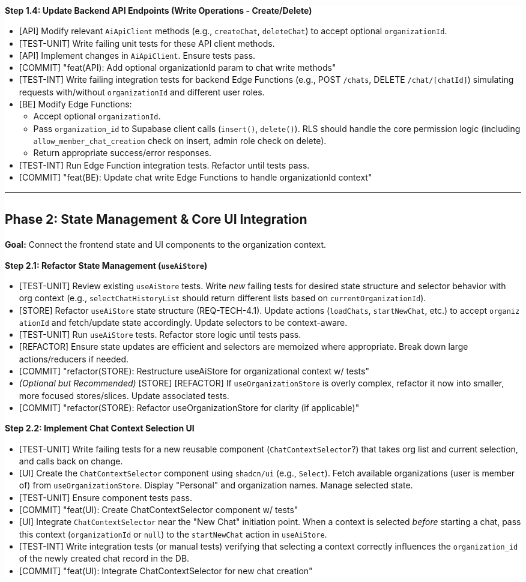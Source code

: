 **Step 1.4: Update Backend API Endpoints (Write Operations - Create/Delete)**

*   [API] Modify relevant `AiApiClient` methods (e.g., `createChat`, `deleteChat`) to accept optional `organizationId`.
*   [TEST-UNIT] Write failing unit tests for these API client methods.
*   [API] Implement changes in `AiApiClient`. Ensure tests pass.
*   [COMMIT] "feat(API): Add optional organizationId param to chat write methods"
*   [TEST-INT] Write failing integration tests for backend Edge Functions (e.g., POST `/chats`, DELETE `/chat/[chatId]`) simulating requests with/without `organizationId` and different user roles.
*   [BE] Modify Edge Functions:
    *   Accept optional `organizationId`.
    *   Pass `organization_id` to Supabase client calls (`insert()`, `delete()`). RLS should handle the core permission logic (including `allow_member_chat_creation` check on insert, admin role check on delete).
    *   Return appropriate success/error responses.
*   [TEST-INT] Run Edge Function integration tests. Refactor until tests pass.
*   [COMMIT] "feat(BE): Update chat write Edge Functions to handle organizationId context"

---

## Phase 2: State Management & Core UI Integration

**Goal:** Connect the frontend state and UI components to the organization context.

**Step 2.1: Refactor State Management (`useAiStore`)**

*   [TEST-UNIT] Review existing `useAiStore` tests. Write *new* failing tests for desired state structure and selector behavior with org context (e.g., `selectChatHistoryList` should return different lists based on `currentOrganizationId`).
*   [STORE] Refactor `useAiStore` state structure (REQ-TECH-4.1). Update actions (`loadChats`, `startNewChat`, etc.) to accept `organizationId` and fetch/update state accordingly. Update selectors to be context-aware.
*   [TEST-UNIT] Run `useAiStore` tests. Refactor store logic until tests pass.
*   [REFACTOR] Ensure state updates are efficient and selectors are memoized where appropriate. Break down large actions/reducers if needed.
*   [COMMIT] "refactor(STORE): Restructure useAiStore for organizational context w/ tests"
*   *(Optional but Recommended)* [STORE] [REFACTOR] If `useOrganizationStore` is overly complex, refactor it now into smaller, more focused stores/slices. Update associated tests.
*   [COMMIT] "refactor(STORE): Refactor useOrganizationStore for clarity (if applicable)"

**Step 2.2: Implement Chat Context Selection UI**

*   [TEST-UNIT] Write failing tests for a new reusable component (`ChatContextSelector`?) that takes org list and current selection, and calls back on change.
*   [UI] Create the `ChatContextSelector` component using `shadcn/ui` (e.g., `Select`). Fetch available organizations (user is member of) from `useOrganizationStore`. Display "Personal" and organization names. Manage selected state.
*   [TEST-UNIT] Ensure component tests pass.
*   [COMMIT] "feat(UI): Create ChatContextSelector component w/ tests"
*   [UI] Integrate `ChatContextSelector` near the "New Chat" initiation point. When a context is selected *before* starting a chat, pass this context (`organizationId` or `null`) to the `startNewChat` action in `useAiStore`.
*   [TEST-INT] Write integration tests (or manual tests) verifying that selecting a context correctly influences the `organization_id` of the newly created chat record in the DB.
*   [COMMIT] "feat(UI): Integrate ChatContextSelector for new chat creation"
